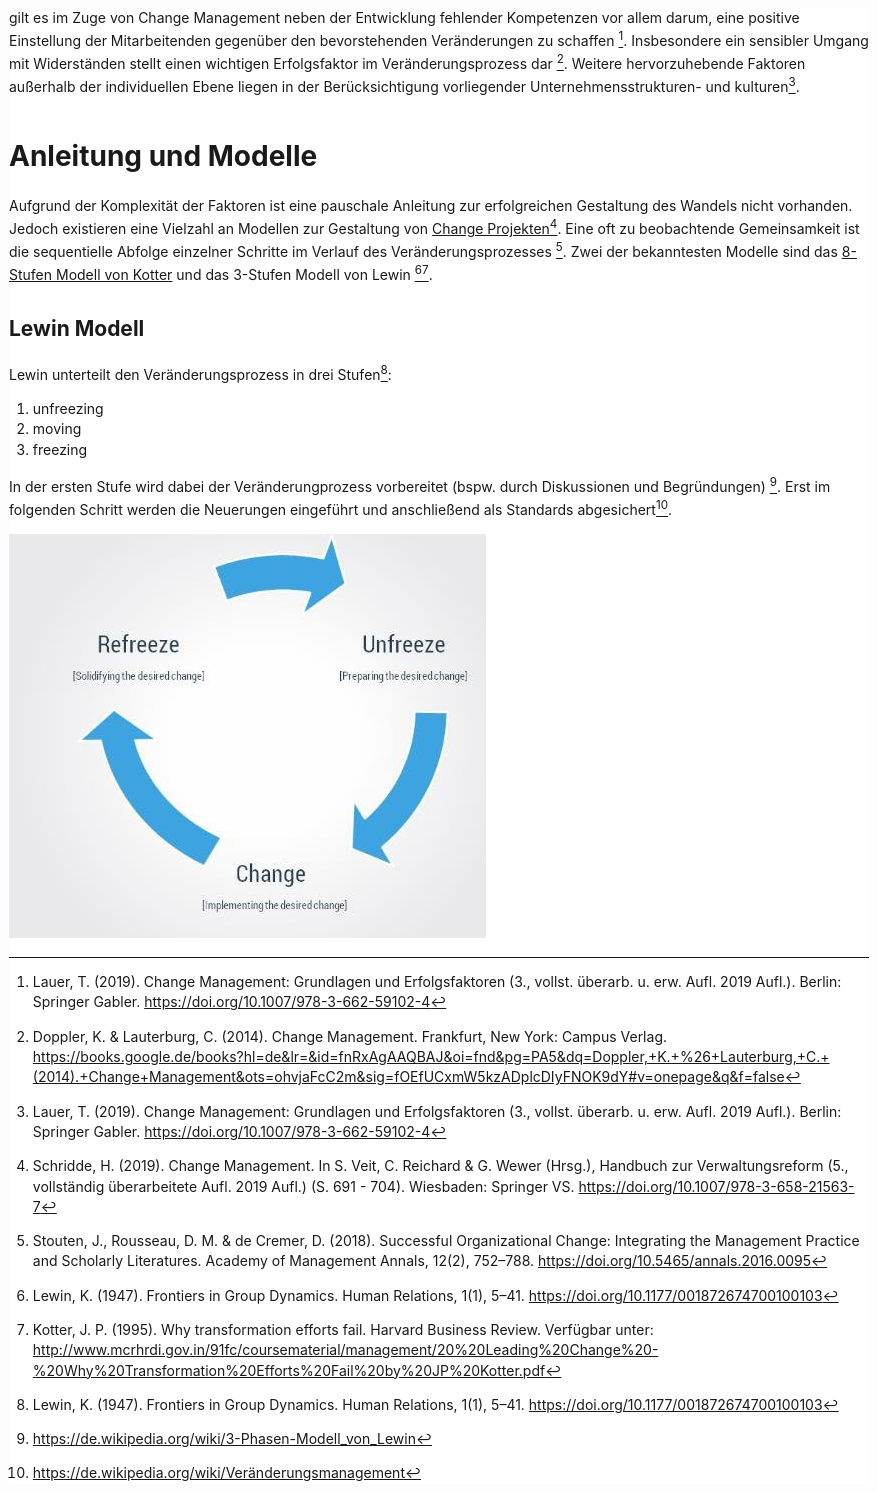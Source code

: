 gilt es im Zuge von Change Management neben der Entwicklung fehlender Kompetenzen vor allem darum, eine positive Einstellung 
der Mitarbeitenden gegenüber den bevorstehenden Veränderungen zu schaffen [^2]. Insbesondere ein
sensibler Umgang mit Widerständen stellt einen wichtigen Erfolgsfaktor im Veränderungsprozess dar [^7]. 
Weitere hervorzuhebende Faktoren außerhalb der individuellen Ebene liegen
in der Berücksichtigung vorliegender Unternehmensstrukturen- und kulturen[^2]. 

# Anleitung und Modelle
Aufgrund der Komplexität der Faktoren ist eine pauschale Anleitung zur erfolgreichen Gestaltung des Wandels nicht vorhanden. 
Jedoch existieren eine Vielzahl an Modellen zur Gestaltung von [Change Projekten](Change_Projekte.md)[^3].
Eine oft zu beobachtende Gemeinsamkeit ist die sequentielle Abfolge einzelner Schritte im Verlauf des Veränderungsprozesses [^8]. 
Zwei der bekanntesten Modelle sind das [8-Stufen Modell von Kotter](8_Step_Process_for_Leading_Change.md) und das 3-Stufen Modell von Lewin [^9][^10].

## Lewin Modell
Lewin unterteilt den Veränderungsprozess in drei Stufen[^9]:
1. unfreezing
2. moving
3. freezing

In der ersten Stufe wird dabei der Veränderungprozess vorbereitet (bspw. durch Diskussionen und Begründungen) [^11].
Erst im folgenden Schritt werden die Neuerungen eingeführt und anschließend als Standards abgesichert[^12]. 

![Beispielabbildung](Change_Management/Lewin_Bild.jpeg)


[^1]: Das Sprichwort wird dem Philosophen Heraklit zugeordnet. Siehe auch: https://www.uni-bamberg.de/fileadmin/uni/fakultaeten/ppp_lehrstuehle/psychologie_4/dokumente/WS1718/Download_Newsletter_2019-01.pdf
[^2]: Lauer, T. (2019). Change Management: Grundlagen und Erfolgsfaktoren (3., vollst. überarb. u. erw. Aufl. 2019 Aufl.). Berlin: Springer Gabler. https://doi.org/10.1007/978-3-662-59102-4
[^3]: Schridde, H. (2019). Change Management. In S. Veit, C. Reichard & G. Wewer (Hrsg.), Handbuch zur Verwaltungsreform (5., vollständig überarbeitete Aufl. 2019 Aufl.) (S. 691 - 704). Wiesbaden: Springer VS. https://doi.org/10.1007/978-3-658-21563-7
[^4]: Moran, J. W., & Brightman, B. K. (2000). Leading organizational change. Journal of workplace learning, 12(2), 66-74. Verfügbar unter: https://www.emerald.com/insight/content/doi/10.1108/13665620010316226/full/html
[^5]: https://wirtschaftslexikon.gabler.de/definition/change-management-28354
[^6]: http://www.wirtschaftslexikon24.com/d/hawthorne-experimente/hawthorne-experimente.htm
[^7]: Doppler, K. & Lauterburg, C. (2014). Change Management. Frankfurt, New York: Campus Verlag. https://books.google.de/books?hl=de&lr=&id=fnRxAgAAQBAJ&oi=fnd&pg=PA5&dq=Doppler,+K.+%26+Lauterburg,+C.+(2014).+Change+Management&ots=ohvjaFcC2m&sig=fOEfUCxmW5kzADplcDIyFNOK9dY#v=onepage&q&f=false
[^8]: Stouten, J., Rousseau, D. M. & de Cremer, D. (2018). Successful Organizational Change: Integrating the Management Practice and Scholarly Literatures. Academy of Management Annals, 12(2), 752–788. https://doi.org/10.5465/annals.2016.0095
[^9]: Lewin, K. (1947). Frontiers in Group Dynamics. Human Relations, 1(1), 5–41. https://doi.org/10.1177/001872674700100103
[^10]: Kotter, J. P. (1995). Why transformation efforts fail. Harvard Business Review. Verfügbar unter: http://www.mcrhrdi.gov.in/91fc/coursematerial/management/20%20Leading%20Change%20-%20Why%20Transformation%20Efforts%20Fail%20by%20JP%20Kotter.pdf
[^11]: https://de.wikipedia.org/wiki/3-Phasen-Modell_von_Lewin
[^12]: https://de.wikipedia.org/wiki/Veränderungsmanagement
[^13]: https://www.researchgate.net/figure/Lewins-3-stage-model-Unfreeze-This-stage-prepares-individuals-for-the-change-In_fig3_334736458
[^14]: https://www.yunava.com/effektives-change-management-bei-der-digitalisierung-interner-prozesse/ 